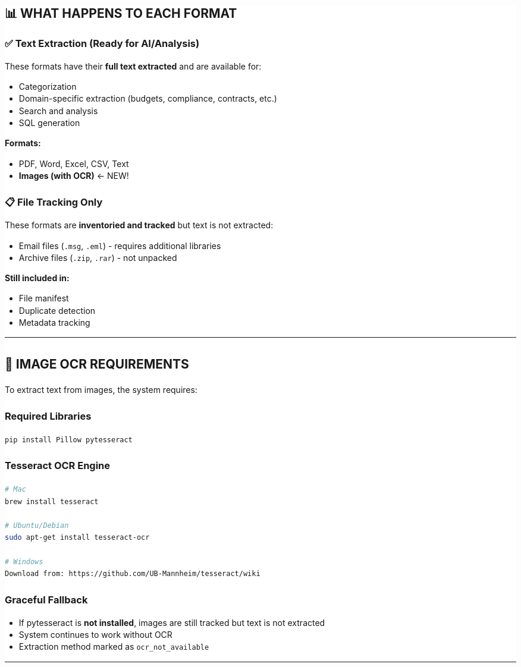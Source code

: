 
## 📊 WHAT HAPPENS TO EACH FORMAT

### ✅ Text Extraction (Ready for AI/Analysis)
These formats have their **full text extracted** and are available for:
- Categorization
- Domain-specific extraction (budgets, compliance, contracts, etc.)
- Search and analysis
- SQL generation

**Formats:**
- PDF, Word, Excel, CSV, Text
- **Images (with OCR)** ← NEW!

### 📋 File Tracking Only
These formats are **inventoried and tracked** but text is not extracted:
- Email files (`.msg`, `.eml`) - requires additional libraries
- Archive files (`.zip`, `.rar`) - not unpacked

**Still included in:**
- File manifest
- Duplicate detection
- Metadata tracking

---

## 🔧 IMAGE OCR REQUIREMENTS

To extract text from images, the system requires:

### Required Libraries
```bash
pip install Pillow pytesseract
```

### Tesseract OCR Engine
```bash
# Mac
brew install tesseract

# Ubuntu/Debian
sudo apt-get install tesseract-ocr

# Windows
Download from: https://github.com/UB-Mannheim/tesseract/wiki
```

### Graceful Fallback
- If pytesseract is **not installed**, images are still tracked but text is not extracted
- System continues to work without OCR
- Extraction method marked as `ocr_not_available`

---